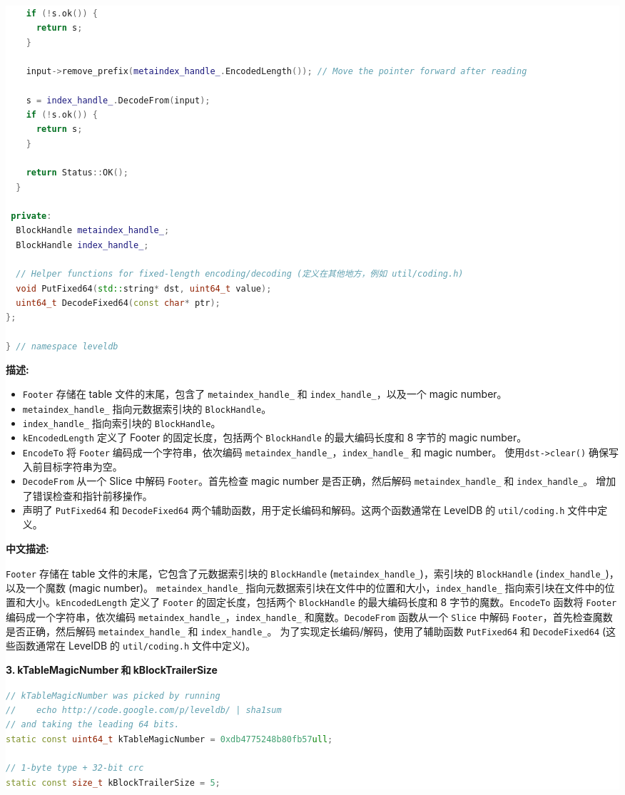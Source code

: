 ```c++
    if (!s.ok()) {
      return s;
    }

    input->remove_prefix(metaindex_handle_.EncodedLength()); // Move the pointer forward after reading

    s = index_handle_.DecodeFrom(input);
    if (!s.ok()) {
      return s;
    }

    return Status::OK();
  }

 private:
  BlockHandle metaindex_handle_;
  BlockHandle index_handle_;

  // Helper functions for fixed-length encoding/decoding (定义在其他地方，例如 util/coding.h)
  void PutFixed64(std::string* dst, uint64_t value);
  uint64_t DecodeFixed64(const char* ptr);
};

} // namespace leveldb
```

**描述:**

*   `Footer` 存储在 table 文件的末尾，包含了 `metaindex_handle_` 和 `index_handle_`，以及一个 magic number。
*   `metaindex_handle_` 指向元数据索引块的 `BlockHandle`。
*   `index_handle_` 指向索引块的 `BlockHandle`。
*   `kEncodedLength` 定义了 Footer 的固定长度，包括两个 `BlockHandle` 的最大编码长度和 8 字节的 magic number。
*   `EncodeTo` 将 `Footer` 编码成一个字符串，依次编码 `metaindex_handle_`，`index_handle_` 和 magic number。 使用`dst->clear()` 确保写入前目标字符串为空。
*   `DecodeFrom` 从一个 Slice 中解码 `Footer`。首先检查 magic number 是否正确，然后解码 `metaindex_handle_` 和 `index_handle_`。  增加了错误检查和指针前移操作。
*   声明了 `PutFixed64` 和 `DecodeFixed64` 两个辅助函数，用于定长编码和解码。这两个函数通常在 LevelDB 的 `util/coding.h` 文件中定义。

**中文描述:**

`Footer` 存储在 table 文件的末尾，它包含了元数据索引块的 `BlockHandle` (`metaindex_handle_`)，索引块的 `BlockHandle` (`index_handle_`)，以及一个魔数 (magic number)。 `metaindex_handle_` 指向元数据索引块在文件中的位置和大小，`index_handle_` 指向索引块在文件中的位置和大小。`kEncodedLength` 定义了 `Footer` 的固定长度，包括两个 `BlockHandle` 的最大编码长度和 8 字节的魔数。`EncodeTo` 函数将 `Footer` 编码成一个字符串，依次编码 `metaindex_handle_`，`index_handle_` 和魔数。`DecodeFrom` 函数从一个 `Slice` 中解码 `Footer`，首先检查魔数是否正确，然后解码 `metaindex_handle_` 和 `index_handle_`。 为了实现定长编码/解码，使用了辅助函数 `PutFixed64` 和 `DecodeFixed64` (这些函数通常在 LevelDB 的 `util/coding.h` 文件中定义)。

**3. kTableMagicNumber 和 kBlockTrailerSize**

```c++
// kTableMagicNumber was picked by running
//    echo http://code.google.com/p/leveldb/ | sha1sum
// and taking the leading 64 bits.
static const uint64_t kTableMagicNumber = 0xdb4775248b80fb57ull;

// 1-byte type + 32-bit crc
static const size_t kBlockTrailerSize = 5;
```
